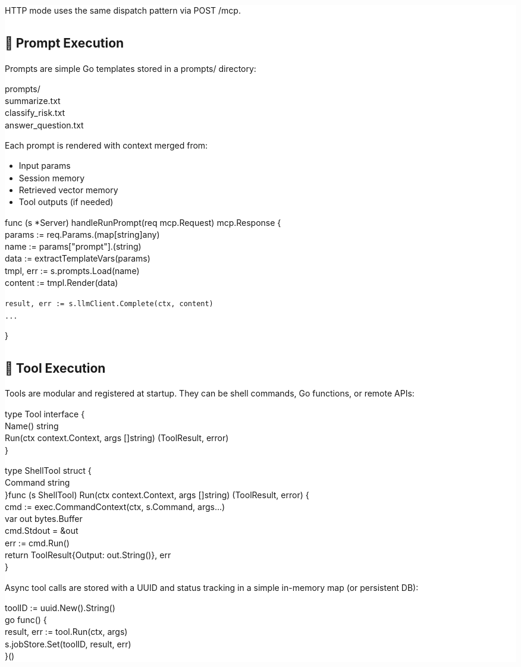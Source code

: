 HTTP mode uses the same dispatch pattern via POST /mcp.

## 🧠 Prompt Execution

Prompts are simple Go templates stored in a prompts/ directory:

prompts/  
  summarize.txt  
  classify\_risk.txt  
  answer\_question.txt

Each prompt is rendered with context merged from:

-   Input params
-   Session memory
-   Retrieved vector memory
-   Tool outputs (if needed)

func (s \*Server) handleRunPrompt(req mcp.Request) mcp.Response {  
	params := req.Params.(map\[string\]any)  
	name := params\["prompt"\].(string)  
	data := extractTemplateVars(params)  
	tmpl, err := s.prompts.Load(name)  
	content := tmpl.Render(data)

	result, err := s.llmClient.Complete(ctx, content)  
	...  
}

## 🔌 Tool Execution

Tools are modular and registered at startup. They can be shell commands, Go functions, or remote APIs:

type Tool interface {  
	Name() string  
	Run(ctx context.Context, args \[\]string) (ToolResult, error)  
}

type ShellTool struct {  
	Command string  
}func (s ShellTool) Run(ctx context.Context, args \[\]string) (ToolResult, error) {  
	cmd := exec.CommandContext(ctx, s.Command, args...)  
	var out bytes.Buffer  
	cmd.Stdout = &out  
	err := cmd.Run()  
	return ToolResult{Output: out.String()}, err  
}

Async tool calls are stored with a UUID and status tracking in a simple in-memory map (or persistent DB):

toolID := uuid.New().String()  
go func() {  
	result, err := tool.Run(ctx, args)  
	s.jobStore.Set(toolID, result, err)  
}()
